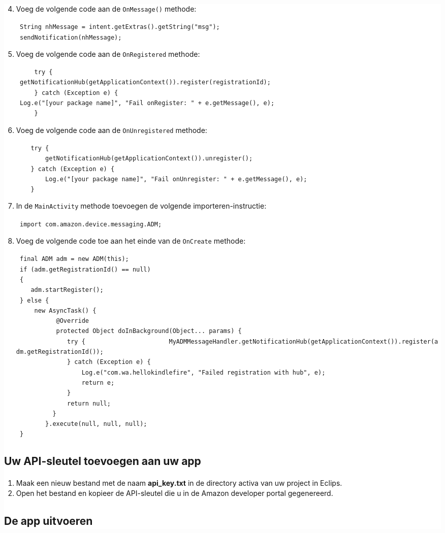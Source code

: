4. Voeg de volgende code aan de `OnMessage()` methode:

        String nhMessage = intent.getExtras().getString("msg");
        sendNotification(nhMessage);

5. Voeg de volgende code aan de `OnRegistered` methode:

            try {
        getNotificationHub(getApplicationContext()).register(registrationId);
            } catch (Exception e) {
        Log.e("[your package name]", "Fail onRegister: " + e.getMessage(), e);
            }

6.  Voeg de volgende code aan de `OnUnregistered` methode:

            try {
                getNotificationHub(getApplicationContext()).unregister();
            } catch (Exception e) {
                Log.e("[your package name]", "Fail onUnregister: " + e.getMessage(), e);
            }

7. In de `MainActivity` methode toevoegen de volgende importeren-instructie:

        import com.amazon.device.messaging.ADM;

8. Voeg de volgende code toe aan het einde van de `OnCreate` methode:

        final ADM adm = new ADM(this);
        if (adm.getRegistrationId() == null)
        {
           adm.startRegister();
        } else {
            new AsyncTask() {
                  @Override
                  protected Object doInBackground(Object... params) {
                     try {                       MyADMMessageHandler.getNotificationHub(getApplicationContext()).register(adm.getRegistrationId());
                     } catch (Exception e) {
                         Log.e("com.wa.hellokindlefire", "Failed registration with hub", e);
                         return e;
                     }
                     return null;
                 }
               }.execute(null, null, null);
        }

## <a name="add-your-api-key-to-your-app"></a>Uw API-sleutel toevoegen aan uw app

1. Maak een nieuw bestand met de naam **api_key.txt** in de directory activa van uw project in Eclips.
2. Open het bestand en kopieer de API-sleutel die u in de Amazon developer portal gegenereerd.

## <a name="run-the-app"></a>De app uitvoeren


[Amazon developer portal]: https://developer.amazon.com/home.html
[de SDK downloaden]: https://developer.amazon.com/public/resources/development-tools/sdk
[0]: ./media/notification-hubs-kindle-get-started/notification-hub-kindle-portal1.png
[1]: ./media/notification-hubs-kindle-get-started/notification-hub-kindle-portal2.png
[2]: ./media/notification-hubs-kindle-get-started/notification-hub-kindle-portal3.png
[3]: ./media/notification-hubs-kindle-get-started/notification-hub-kindle-portal4.png
[4]: ./media/notification-hubs-kindle-get-started/notification-hub-kindle-portal5.png
[5]: ./media/notification-hubs-kindle-get-started/notification-hub-kindle-cmd-window.png
[6]: ./media/notification-hubs-kindle-get-started/notification-hub-kindle-new-java-class.png
[7]: ./media/notification-hubs-kindle-get-started/notification-hub-kindle-notification.png